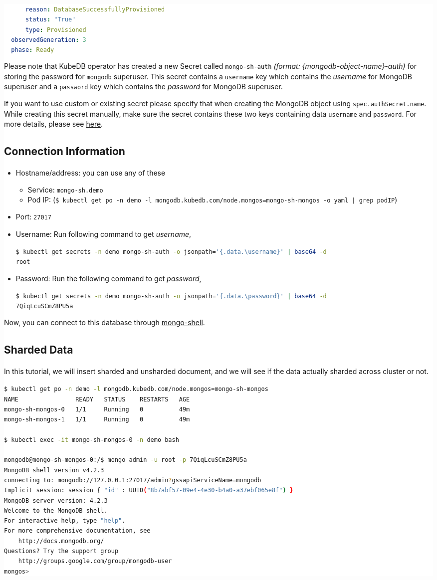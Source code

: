 ```yaml
      reason: DatabaseSuccessfullyProvisioned
      status: "True"
      type: Provisioned
  observedGeneration: 3
  phase: Ready
```

Please note that KubeDB operator has created a new Secret called `mongo-sh-auth` _(format: {mongodb-object-name}-auth)_ for storing the password for `mongodb` superuser. This secret contains a `username` key which contains the _username_ for MongoDB superuser and a `password` key which contains the _password_ for MongoDB superuser.

If you want to use custom or existing secret please specify that when creating the MongoDB object using `spec.authSecret.name`. While creating this secret manually, make sure the secret contains these two keys containing data `username` and `password`. For more details, please see [here](/docs/v2022.08.08/guides/mongodb/concepts/mongodb#specauthsecret).

## Connection Information

- Hostname/address: you can use any of these
  - Service: `mongo-sh.demo`
  - Pod IP: (`$ kubectl get po -n demo -l mongodb.kubedb.com/node.mongos=mongo-sh-mongos -o yaml | grep podIP`)
- Port: `27017`
- Username: Run following command to get _username_,

  ```bash
  $ kubectl get secrets -n demo mongo-sh-auth -o jsonpath='{.data.\username}' | base64 -d
  root
  ```

- Password: Run the following command to get _password_,

  ```bash
  $ kubectl get secrets -n demo mongo-sh-auth -o jsonpath='{.data.\password}' | base64 -d
  7QiqLcuSCmZ8PU5a
  ```

Now, you can connect to this database through [mongo-shell](https://docs.mongodb.com/v4.2/mongo/).

## Sharded Data

In this tutorial, we will insert sharded and unsharded document, and we will see if the data actually sharded across cluster or not.

```bash
$ kubectl get po -n demo -l mongodb.kubedb.com/node.mongos=mongo-sh-mongos
NAME                READY   STATUS    RESTARTS   AGE
mongo-sh-mongos-0   1/1     Running   0          49m
mongo-sh-mongos-1   1/1     Running   0          49m

$ kubectl exec -it mongo-sh-mongos-0 -n demo bash

mongodb@mongo-sh-mongos-0:/$ mongo admin -u root -p 7QiqLcuSCmZ8PU5a
MongoDB shell version v4.2.3
connecting to: mongodb://127.0.0.1:27017/admin?gssapiServiceName=mongodb
Implicit session: session { "id" : UUID("8b7abf57-09e4-4e30-b4a0-a37ebf065e8f") }
MongoDB server version: 4.2.3
Welcome to the MongoDB shell.
For interactive help, type "help".
For more comprehensive documentation, see
	http://docs.mongodb.org/
Questions? Try the support group
	http://groups.google.com/group/mongodb-user
mongos>
```
